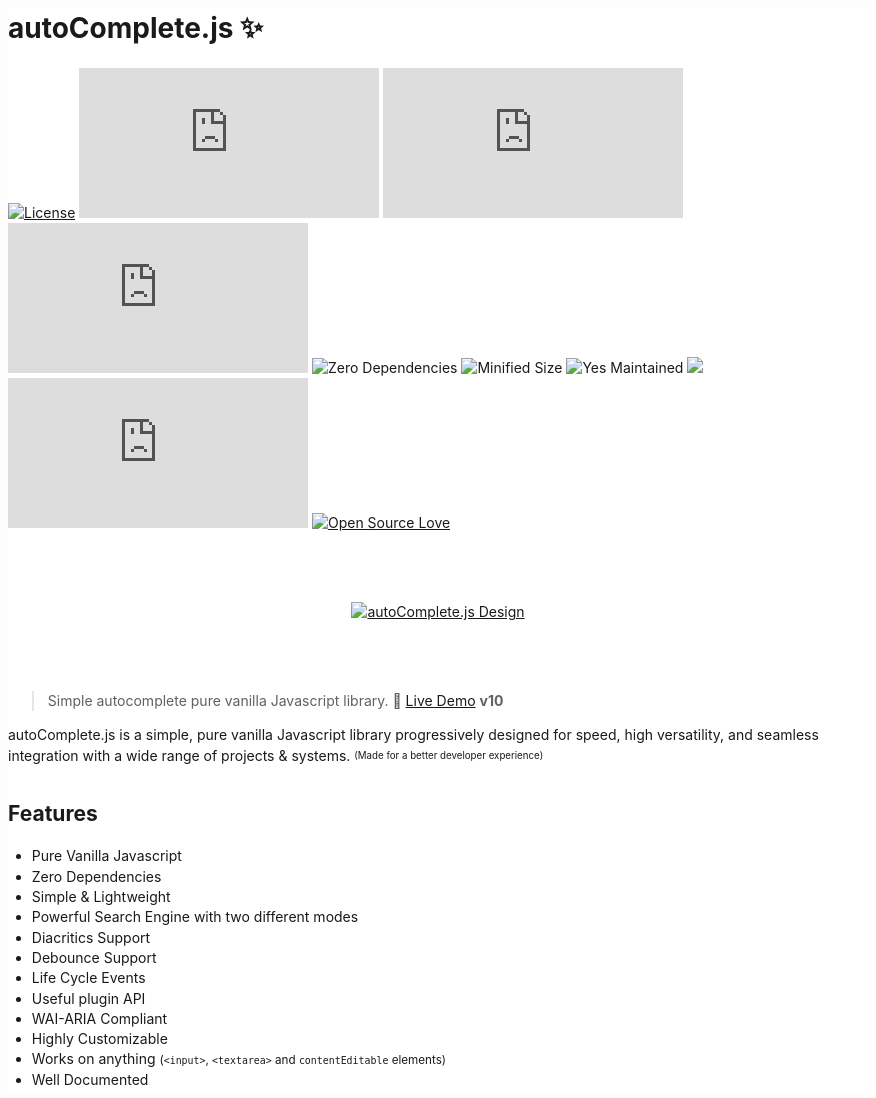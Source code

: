 # autoComplete.js :sparkles:

[![License](https://img.shields.io/badge/License-Apache%202.0-blue.svg)](https://opensource.org/licenses/Apache-2.0)
[![GitHub package.json version](https://img.shields.io/github/package-json/v/TarekRaafat/autoComplete.js)](https://badge.fury.io/gh/tarekraafat%2FautoComplete.js)
[![npm](https://img.shields.io/npm/v/@tarekraafat/autocomplete.js)](https://badge.fury.io/js/%40tarekraafat%2Fautocomplete.js)
![100% Javascript](https://img.shields.io/github/languages/top/TarekRaafat/autoComplete.js?color=yellow)
![Zero Dependencies](https://img.shields.io/badge/Dependencies-0-blue.svg)
![Minified Size](https://badgen.net/bundlephobia/min/@tarekraafat/autocomplete.js@latest)
![Yes Maintained](https://img.shields.io/badge/Maintained%3F-yes-success)
[![](https://data.jsdelivr.com/v1/package/npm/@tarekraafat/autocomplete.js/badge)](https://www.jsdelivr.com/package/npm/@tarekraafat/autocomplete.js)
![npm](https://img.shields.io/npm/dm/@tarekraafat/autocomplete.js?label=npm)
[![Open Source Love](https://badges.frapsoft.com/os/v1/open-source.svg?v=103)](https://github.com/TarekRaafat/autoComplete.js)

<br>
<br>
<p align="center">
	<a href="https://tarekraafat.github.io/autoComplete.js/">
  		<img src="./docs/img/autoComplete.js.png" alt="autoComplete.js Design" width="50%">
	</a>
</p>
<br>
<br>

> Simple autocomplete pure vanilla Javascript library. :rocket:  <a href="https://tarekraafat.github.io/autoComplete.js/demo/" target="\_blank">Live Demo</a> **v10**

autoComplete.js is a simple, pure vanilla Javascript library progressively designed for speed, high versatility, and seamless integration with a wide range of projects & systems. <sub><sup>(Made for a better developer experience)</sub></pub>

## Features

-  Pure Vanilla Javascript
-  Zero Dependencies
-  Simple & Lightweight
-  Powerful Search Engine with two different modes
-  Diacritics Support
-  Debounce Support
-  Life Cycle Events
-  Useful plugin API
-  WAI-ARIA Compliant
-  Highly Customizable
-  Works on anything <small>(`<input>`, `<textarea>` and `contentEditable` elements)</small>
-  Well Documented
